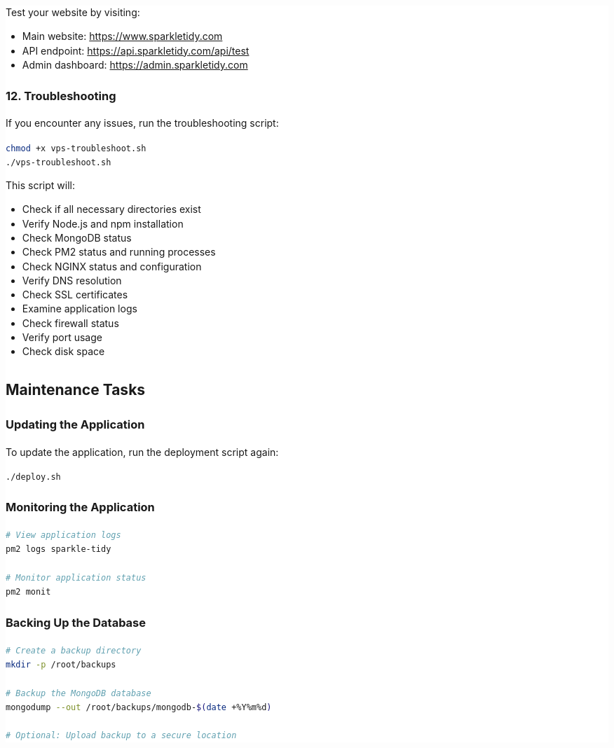 Test your website by visiting:

- Main website: https://www.sparkletidy.com
- API endpoint: https://api.sparkletidy.com/api/test
- Admin dashboard: https://admin.sparkletidy.com

### 12. Troubleshooting

If you encounter any issues, run the troubleshooting script:

```bash
chmod +x vps-troubleshoot.sh
./vps-troubleshoot.sh
```

This script will:
- Check if all necessary directories exist
- Verify Node.js and npm installation
- Check MongoDB status
- Check PM2 status and running processes
- Check NGINX status and configuration
- Verify DNS resolution
- Check SSL certificates
- Examine application logs
- Check firewall status
- Verify port usage
- Check disk space

## Maintenance Tasks

### Updating the Application

To update the application, run the deployment script again:

```bash
./deploy.sh
```

### Monitoring the Application

```bash
# View application logs
pm2 logs sparkle-tidy

# Monitor application status
pm2 monit
```

### Backing Up the Database

```bash
# Create a backup directory
mkdir -p /root/backups

# Backup the MongoDB database
mongodump --out /root/backups/mongodb-$(date +%Y%m%d)

# Optional: Upload backup to a secure location
```
